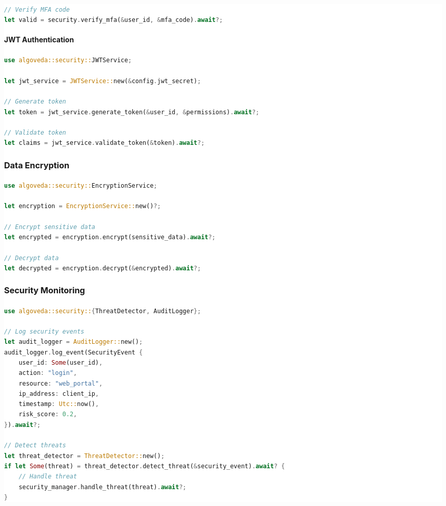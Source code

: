 ```rust
// Verify MFA code
let valid = security.verify_mfa(&user_id, &mfa_code).await?;
```

#### JWT Authentication
```rust
use algoveda::security::JWTService;

let jwt_service = JWTService::new(&config.jwt_secret);

// Generate token
let token = jwt_service.generate_token(&user_id, &permissions).await?;

// Validate token
let claims = jwt_service.validate_token(&token).await?;
```

### Data Encryption

```rust
use algoveda::security::EncryptionService;

let encryption = EncryptionService::new()?;

// Encrypt sensitive data
let encrypted = encryption.encrypt(sensitive_data).await?;

// Decrypt data
let decrypted = encryption.decrypt(&encrypted).await?;
```

### Security Monitoring

```rust
use algoveda::security::{ThreatDetector, AuditLogger};

// Log security events
let audit_logger = AuditLogger::new();
audit_logger.log_event(SecurityEvent {
    user_id: Some(user_id),
    action: "login",
    resource: "web_portal",
    ip_address: client_ip,
    timestamp: Utc::now(),
    risk_score: 0.2,
}).await?;

// Detect threats
let threat_detector = ThreatDetector::new();
if let Some(threat) = threat_detector.detect_threat(&security_event).await? {
    // Handle threat
    security_manager.handle_threat(threat).await?;
}
```
